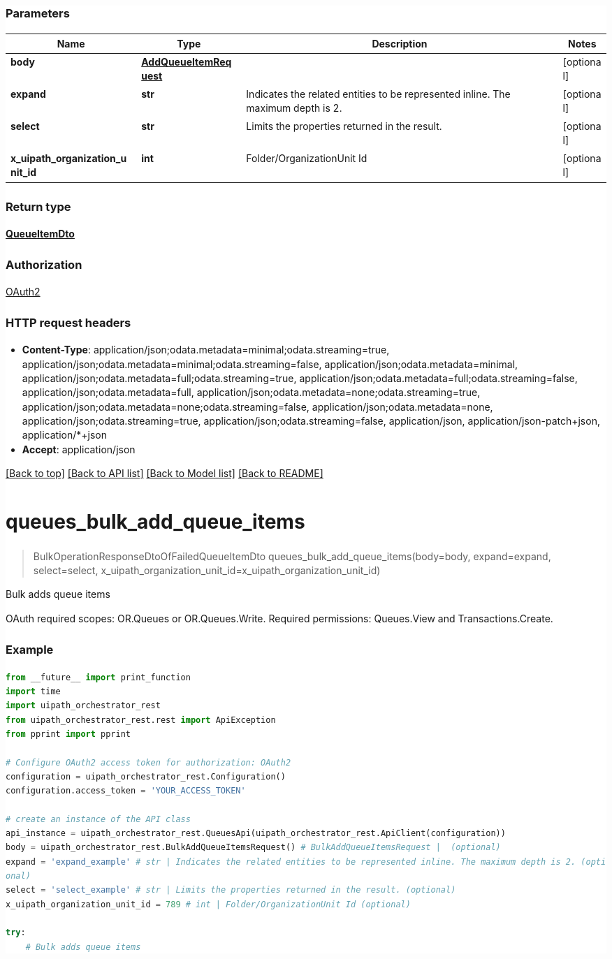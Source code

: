 ### Parameters

Name | Type | Description  | Notes
------------- | ------------- | ------------- | -------------
 **body** | [**AddQueueItemRequest**](AddQueueItemRequest.md)|  | [optional] 
 **expand** | **str**| Indicates the related entities to be represented inline. The maximum depth is 2. | [optional] 
 **select** | **str**| Limits the properties returned in the result. | [optional] 
 **x_uipath_organization_unit_id** | **int**| Folder/OrganizationUnit Id | [optional] 

### Return type

[**QueueItemDto**](QueueItemDto.md)

### Authorization

[OAuth2](../README.md#OAuth2)

### HTTP request headers

 - **Content-Type**: application/json;odata.metadata=minimal;odata.streaming=true, application/json;odata.metadata=minimal;odata.streaming=false, application/json;odata.metadata=minimal, application/json;odata.metadata=full;odata.streaming=true, application/json;odata.metadata=full;odata.streaming=false, application/json;odata.metadata=full, application/json;odata.metadata=none;odata.streaming=true, application/json;odata.metadata=none;odata.streaming=false, application/json;odata.metadata=none, application/json;odata.streaming=true, application/json;odata.streaming=false, application/json, application/json-patch+json, application/*+json
 - **Accept**: application/json

[[Back to top]](#) [[Back to API list]](../README.md#documentation-for-api-endpoints) [[Back to Model list]](../README.md#documentation-for-models) [[Back to README]](../README.md)

# **queues_bulk_add_queue_items**
> BulkOperationResponseDtoOfFailedQueueItemDto queues_bulk_add_queue_items(body=body, expand=expand, select=select, x_uipath_organization_unit_id=x_uipath_organization_unit_id)

Bulk adds queue items

OAuth required scopes: OR.Queues or OR.Queues.Write.  Required permissions: Queues.View and Transactions.Create.

### Example
```python
from __future__ import print_function
import time
import uipath_orchestrator_rest
from uipath_orchestrator_rest.rest import ApiException
from pprint import pprint

# Configure OAuth2 access token for authorization: OAuth2
configuration = uipath_orchestrator_rest.Configuration()
configuration.access_token = 'YOUR_ACCESS_TOKEN'

# create an instance of the API class
api_instance = uipath_orchestrator_rest.QueuesApi(uipath_orchestrator_rest.ApiClient(configuration))
body = uipath_orchestrator_rest.BulkAddQueueItemsRequest() # BulkAddQueueItemsRequest |  (optional)
expand = 'expand_example' # str | Indicates the related entities to be represented inline. The maximum depth is 2. (optional)
select = 'select_example' # str | Limits the properties returned in the result. (optional)
x_uipath_organization_unit_id = 789 # int | Folder/OrganizationUnit Id (optional)

try:
    # Bulk adds queue items
```